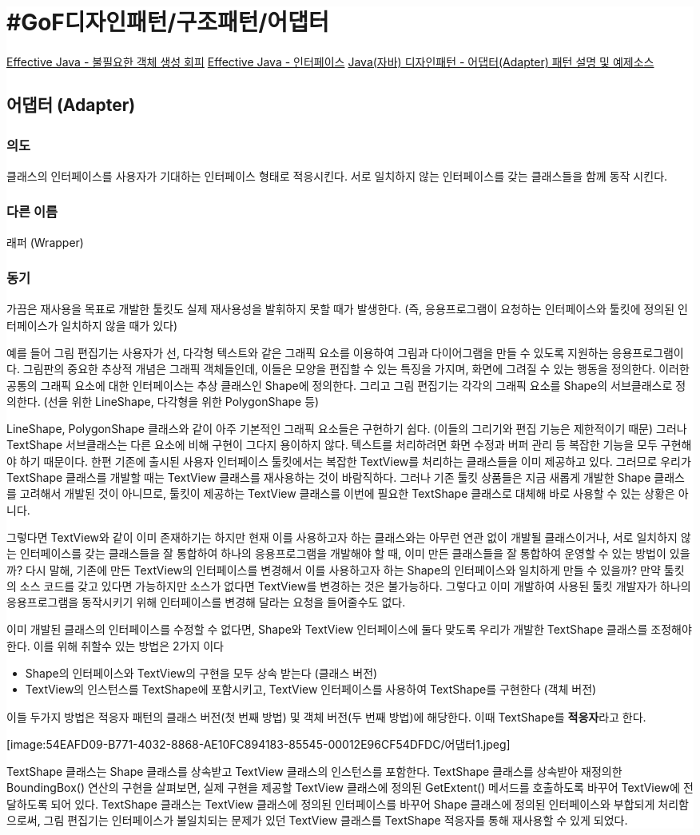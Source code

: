 # #GoF디자인패턴/구조패턴/어댑터
[Effective Java - 불필요한 객체 생성 회피](https://github.com/iiaii/EffectiveJava_Study/tree/master/2%EC%9E%A5%20%EA%B0%9D%EC%B2%B4%20%EC%83%9D%EC%84%B1%EA%B3%BC%20%ED%8C%8C%EA%B4%B4/Item6%20%EB%B6%88%ED%95%84%EC%9A%94%ED%95%9C%20%EA%B0%9D%EC%B2%B4%20%EC%83%9D%EC%84%B1%20%ED%9A%8C%ED%94%BC)
[Effective Java - 인터페이스](https://github.com/iiaii/EffectiveJava_Study/tree/master/4%EC%9E%A5%20%ED%81%B4%EB%9E%98%EC%8A%A4%EC%99%80%20%EC%9D%B8%ED%84%B0%ED%8E%98%EC%9D%B4%EC%8A%A4/Item20%20%EC%9D%B8%ED%84%B0%ED%8E%98%EC%9D%B4%EC%8A%A4)
[Java(자바) 디자인패턴 - 어댑터(Adapter) 패턴 설명 및 예제소스](https://niceman.tistory.com/141)

## 어댑터 (Adapter)

### 의도

클래스의 인터페이스를 사용자가 기대하는 인터페이스 형태로 적응시킨다. 서로 일치하지 않는 인터페이스를 갖는 클래스들을 함께 동작 시킨다.


### 다른 이름

래퍼 (Wrapper)


### 동기

가끔은 재사용을 목표로 개발한 툴킷도 실제 재사용성을 발휘하지 못할 때가 발생한다. (즉, 응용프로그램이 요청하는 인터페이스와 툴킷에 정의된 인터페이스가 일치하지 않을 때가 있다)

예를 들어 그림 편집기는 사용자가 선, 다각형 텍스트와 같은 그래픽 요소를 이용하여 그림과 다이어그램을 만들 수 있도록 지원하는 응용프로그램이다. 그림판의 중요한 추상적 개념은 그래픽 객체들인데, 이들은 모양을 편집할 수 있는 특징을 가지며, 화면에 그려질 수 있는 행동을 정의한다. 이러한 공통의 그래픽 요소에 대한 인터페이스는 추상 클래스인 Shape에 정의한다. 그리고 그림 편집기는 각각의 그래픽 요소를 Shape의 서브클래스로 정의한다. (선을 위한 LineShape, 다각형을 위한 PolygonShape 등)

LineShape, PolygonShape 클래스와 같이 아주 기본적인 그래픽 요소들은 구현하기 쉽다. (이들의 그리기와 편집 기능은 제한적이기 때문) 그러나 TextShape 서브클래스는 다른 요소에 비해 구현이 그다지 용이하지 않다. 텍스트를 처리하려면 화면 수정과 버퍼 관리 등 복잡한 기능을 모두 구현해야 하기 때문이다. 한편 기존에 출시된 사용자 인터페이스 툴킷에서는 복잡한 TextView를 처리하는 클래스들을 이미 제공하고 있다. 그러므로 우리가 TextShape 클래스를 개발할 때는 TextView 클래스를 재사용하는 것이 바람직하다. 그러나 기존 툴킷 상품들은 지금 새롭게 개발한 Shape 클래스를 고려해서 개발된 것이 아니므로, 툴킷이 제공하는 TextView 클래스를 이번에 필요한 TextShape 클래스로 대체해 바로 사용할 수 있는 상황은 아니다.

그렇다면 TextView와 같이 이미 존재하기는 하지만 현재 이를 사용하고자 하는 클래스와는 아무런 연관 없이 개발될 클래스이거나, 서로 일치하지 않는 인터페이스를 갖는 클래스들을 잘 통합하여 하나의 응용프로그램을 개발해야 할 때, 이미 만든 클래스들을 잘 통합하여 운영할 수 있는 방법이 있을까? 다시 말해, 기존에 만든 TextView의 인터페이스를 변경해서 이를 사용하고자 하는 Shape의 인터페이스와 일치하게 만들 수 있을까?  만약 툴킷의 소스 코드를 갖고 있다면 가능하지만 소스가 없다면 TextView를 변경하는 것은 불가능하다. 그렇다고 이미 개발하여 사용된 툴킷 개발자가 하나의 응용프로그램을 동작시키기 위해 인터페이스를 변경해 달라는 요청을 들어줄수도 없다.

이미 개발된 클래스의 인터페이스를 수정할 수 없다면, Shape와 TextView 인터페이스에 둘다 맞도록 우리가 개발한 TextShape 클래스를 조정해야 한다. 이를 위해 취할수 있는 방법은 2가지 이다

- Shape의 인터페이스와 TextView의 구현을 모두 상속 받는다 (클래스 버전)
- TextView의 인스턴스를 TextShape에 포함시키고, TextView 인터페이스를 사용하여 TextShape를 구현한다 (객체 버전)

이들 두가지 방법은 적응자 패턴의 클래스 버전(첫 번째 방법) 및 객체 버전(두 번째 방법)에 해당한다. 이때 TextShape를 **적응자**라고 한다.

[image:54EAFD09-B771-4032-8868-AE10FC894183-85545-00012E96CF54DFDC/어댑터1.jpeg]

TextShape 클래스는 Shape 클래스를 상속받고 TextView 클래스의 인스턴스를 포함한다. TextShape 클래스를 상속받아 재정의한 BoundingBox() 연산의 구현을 살펴보면, 실제 구현을 제공할 TextView 클래스에 정의된 GetExtent() 메서드를 호출하도록 바꾸어 TextView에 전달하도록 되어 있다. TextShape 클래스는 TextView 클래스에 정의된 인터페이스를 바꾸어 Shape 클래스에 정의된 인터페이스와 부합되게 처리함으로써, 그림 편집기는 인터페이스가 불일치되는 문제가 있던 TextView 클래스를 TextShape 적응자를 통해 재사용할 수 있게 되었다.
